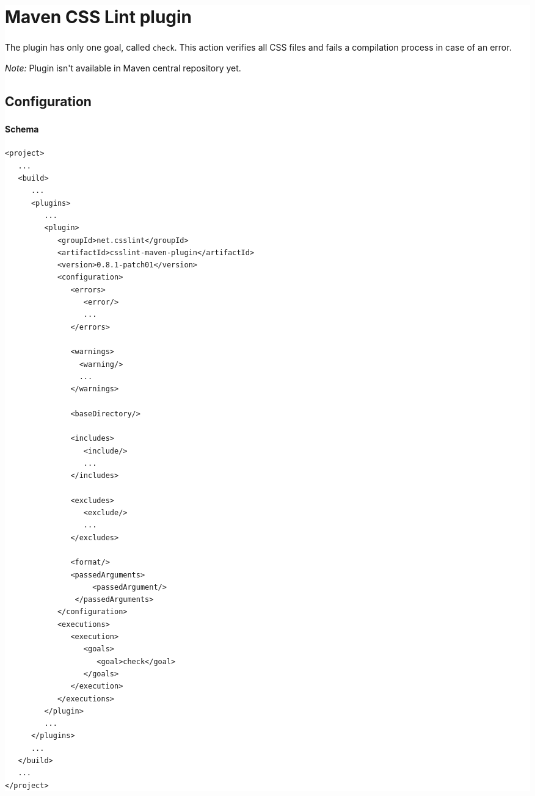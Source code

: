 # Maven CSS Lint plugin

The plugin has only one goal, called `check`. This action verifies all CSS files and fails a compilation process in case of an error.

_Note:_ Plugin isn't available in Maven central repository yet.

## Configuration

#### Schema

    <project>
       ...
       <build>
          ...
          <plugins>
             ...
             <plugin>
                <groupId>net.csslint</groupId>
                <artifactId>csslint-maven-plugin</artifactId>
                <version>0.8.1-patch01</version>
                <configuration>
                   <errors>
                      <error/>
                      ...
                   </errors>

                   <warnings>
                     <warning/>
                     ...
                   </warnings>

                   <baseDirectory/>

                   <includes>
                      <include/>
                      ...
                   </includes>

                   <excludes>
                      <exclude/>
                      ...
                   </excludes>

                   <format/>
                   <passedArguments>
                   		<passedArgument/>
                   	</passedArguments>
                </configuration>
                <executions>
                   <execution>
                      <goals>
                         <goal>check</goal>
                      </goals>
                   </execution>
                </executions>
             </plugin>
             ...
          </plugins>
          ...
       </build>
       ...
    </project>
